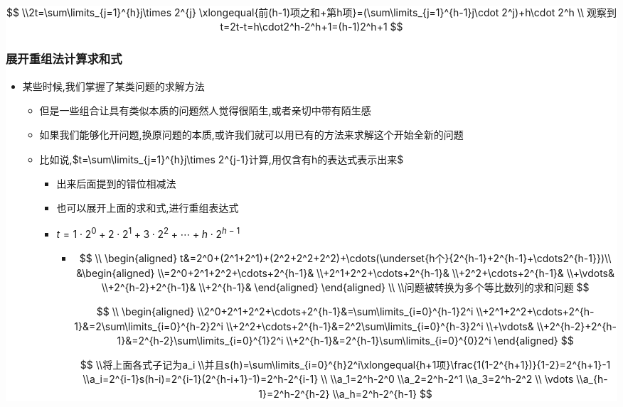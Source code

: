 
$$
\\2t=\sum\limits_{j=1}^{h}j\times 2^{j}
\xlongequal{前(h-1)项之和+第h项}=(\sum\limits_{j=1}^{h-1}j\cdot 2^j)+h\cdot 2^h
\\
观察到t=2t-t=h\cdot2^h-2^h+1=(h-1)2^h+1
$$


### 展开重组法计算求和式

- 某些时候,我们掌握了某类问题的求解方法

  - 但是一些组合让具有类似本质的问题然人觉得很陌生,或者亲切中带有陌生感

  - 如果我们能够化开问题,换原问题的本质,或许我们就可以用已有的方法来求解这个开始全新的问题

  - 比如说,$t=\sum\limits_{j=1}^{h}j\times 2^{j-1}计算,用仅含有h的表达式表示出来$

    - 出来后面提到的错位相减法

    - 也可以展开上面的求和式,进行重组表达式

    - $t=1\cdot2^0+2\cdot2^1+3\cdot2^2+\cdots+h\cdot2^{h-1}$

      - $$
        \\
        \begin{aligned}
        t&=2^0+(2^1+2^1)+(2^2+2^2+2^2)+\cdots(\underset{h个}{2^{h-1}+2^{h-1}+\cdots2^{h-1}})\\
        	&\begin{aligned}
            \\=2^0+2^1+2^2+\cdots+2^{h-1}&
            \\+2^1+2^2+\cdots+2^{h-1}&
            \\+2^2+\cdots+2^{h-1}&
            \\+\vdots&
            \\+2^{h-2}+2^{h-1}&
            \\+2^{h-1}&
            \end{aligned}
        \end{aligned}
        \\
        \\问题被转换为多个等比数列的求和问题
        $$

        
        $$
        \\
        \begin{aligned}
            \\2^0+2^1+2^2+\cdots+2^{h-1}&=\sum\limits_{i=0}^{h-1}2^i
            \\+2^1+2^2+\cdots+2^{h-1}&=2\sum\limits_{i=0}^{h-2}2^i
            \\+2^2+\cdots+2^{h-1}&=2^2\sum\limits_{i=0}^{h-3}2^i
            \\+\vdots&
            \\+2^{h-2}+2^{h-1}&=2^{h-2}\sum\limits_{i=0}^{1}2^i
            \\+2^{h-1}&=2^{h-1}\sum\limits_{i=0}^{0}2^i
        \end{aligned}
        $$
        
        $$
        \\将上面各式子记为a_i
        \\并且s(h)=\sum\limits_{i=0}^{h}2^i\xlongequal{h+1项}\frac{1(1-2^{h+1})}{1-2}=2^{h+1}-1
        \\a_i=2^{i-1}s(h-i)=2^{i-1}(2^{h-i+1}-1)=2^h-2^{i-1}
        \\
        \\a_1=2^h-2^0
        \\a_2=2^h-2^1
        \\a_3=2^h-2^2
        \\ \vdots
        \\a_{h-1}=2^h-2^{h-2}
        \\a_h=2^h-2^{h-1}
        $$
        